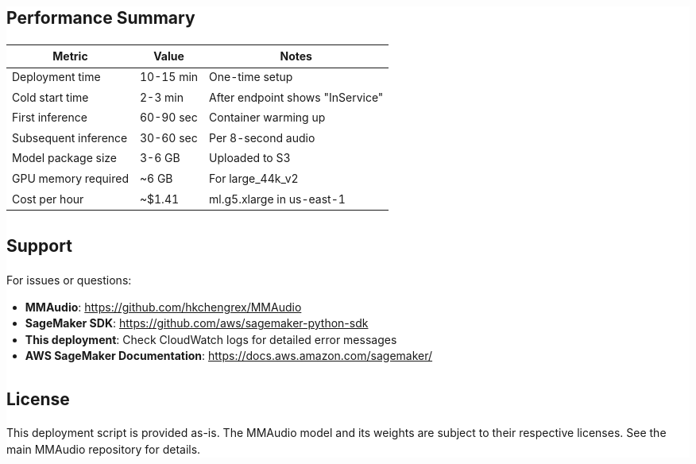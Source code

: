 ## Performance Summary

| Metric | Value | Notes |
|--------|-------|-------|
| Deployment time | 10-15 min | One-time setup |
| Cold start time | 2-3 min | After endpoint shows "InService" |
| First inference | 60-90 sec | Container warming up |
| Subsequent inference | 30-60 sec | Per 8-second audio |
| Model package size | 3-6 GB | Uploaded to S3 |
| GPU memory required | ~6 GB | For large_44k_v2 |
| Cost per hour | ~$1.41 | ml.g5.xlarge in us-east-1 |

## Support

For issues or questions:
- **MMAudio**: https://github.com/hkchengrex/MMAudio
- **SageMaker SDK**: https://github.com/aws/sagemaker-python-sdk
- **This deployment**: Check CloudWatch logs for detailed error messages
- **AWS SageMaker Documentation**: https://docs.aws.amazon.com/sagemaker/

## License

This deployment script is provided as-is. The MMAudio model and its weights are subject to their respective licenses. See the main MMAudio repository for details.
